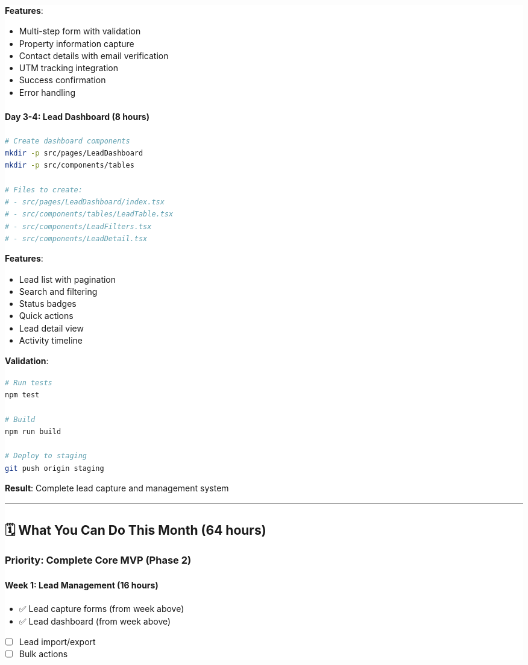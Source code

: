 **Features**:
- Multi-step form with validation
- Property information capture
- Contact details with email verification
- UTM tracking integration
- Success confirmation
- Error handling

#### Day 3-4: Lead Dashboard (8 hours)

```bash
# Create dashboard components
mkdir -p src/pages/LeadDashboard
mkdir -p src/components/tables

# Files to create:
# - src/pages/LeadDashboard/index.tsx
# - src/components/tables/LeadTable.tsx
# - src/components/LeadFilters.tsx
# - src/components/LeadDetail.tsx
```

**Features**:
- Lead list with pagination
- Search and filtering
- Status badges
- Quick actions
- Lead detail view
- Activity timeline

**Validation**:
```bash
# Run tests
npm test

# Build
npm run build

# Deploy to staging
git push origin staging
```

**Result**: Complete lead capture and management system

---

## 🗓️ What You Can Do This Month (64 hours)

### Priority: Complete Core MVP (Phase 2)

#### Week 1: Lead Management (16 hours)
- ✅ Lead capture forms (from week above)
- ✅ Lead dashboard (from week above)
- [ ] Lead import/export
- [ ] Bulk actions
